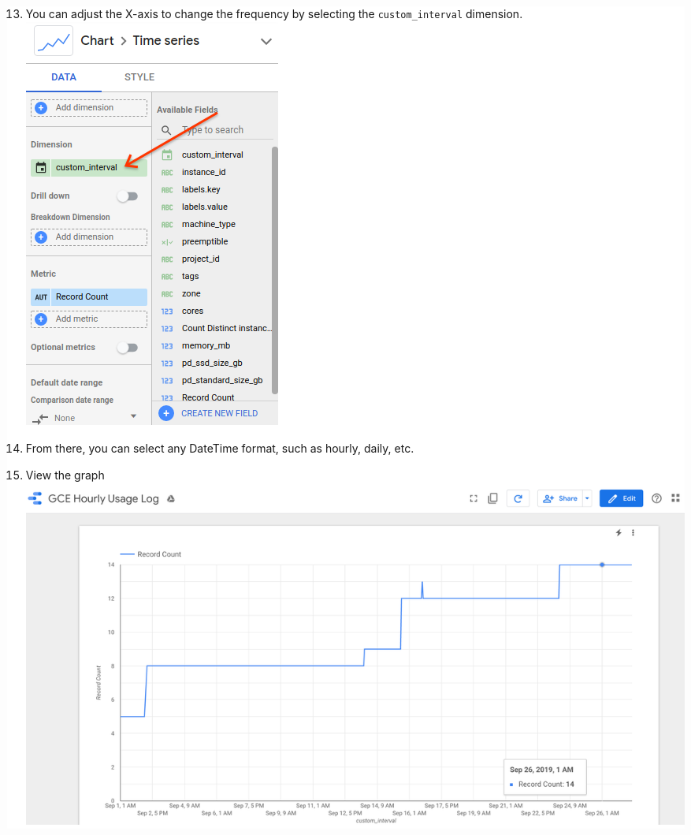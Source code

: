 13. You can adjust the X-axis to change the frequency by selecting the `custom_interval` dimension.
![custom interval](images/custom-interval-dimension.png)

14. From there, you can select any DateTime format, such as hourly, daily, etc.

15. View the graph
![graph](images/usage-graph.png)
